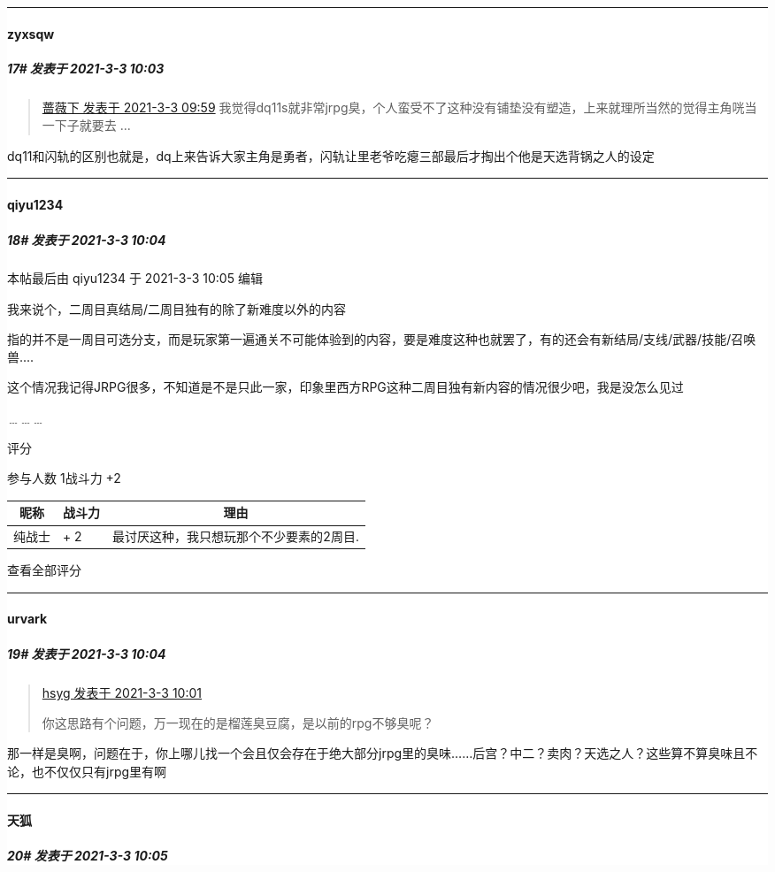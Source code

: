 
-----

####  zyxsqw  
##### 17#       发表于 2021-3-3 10:03


<blockquote><a href="httphttps://bbs.saraba1st.com/2b/forum.php?mod=redirect&amp;goto=findpost&amp;pid=50493771&amp;ptid=1990883" target="_blank">蔷薇下 发表于 2021-3-3 09:59</a>
我觉得dq11s就非常jrpg臭，个人蛮受不了这种没有铺垫没有塑造，上来就理所当然的觉得主角咣当一下子就要去 ...</blockquote>
dq11和闪轨的区别也就是，dq上来告诉大家主角是勇者，闪轨让里老爷吃瘪三部最后才掏出个他是天选背锅之人的设定


-----

####  qiyu1234  
##### 18#       发表于 2021-3-3 10:04


 本帖最后由 qiyu1234 于 2021-3-3 10:05 编辑 

我来说个，二周目真结局/二周目独有的除了新难度以外的内容

指的并不是一周目可选分支，而是玩家第一遍通关不可能体验到的内容，要是难度这种也就罢了，有的还会有新结局/支线/武器/技能/召唤兽....


这个情况我记得JRPG很多，不知道是不是只此一家，印象里西方RPG这种二周目独有新内容的情况很少吧，我是没怎么见过


﹍﹍﹍

评分


 参与人数 1战斗力 +2

|昵称|战斗力|理由|
|----|---|---|
| 纯战士| + 2|最讨厌这种，我只想玩那个不少要素的2周目.|


查看全部评分


-----

####  urvark  
##### 19#       发表于 2021-3-3 10:04


<blockquote><a href="httphttps://bbs.saraba1st.com/2b/forum.php?mod=redirect&amp;goto=findpost&amp;pid=50493787&amp;ptid=1990883" target="_blank">hsyg 发表于 2021-3-3 10:01</a>

你这思路有个问题，万一现在的是榴莲臭豆腐，是以前的rpg不够臭呢？</blockquote>
那一样是臭啊，问题在于，你上哪儿找一个会且仅会存在于绝大部分jrpg里的臭味……后宫？中二？卖肉？天选之人？这些算不算臭味且不论，也不仅仅只有jrpg里有啊


-----

####  天狐  
##### 20#       发表于 2021-3-3 10:05
